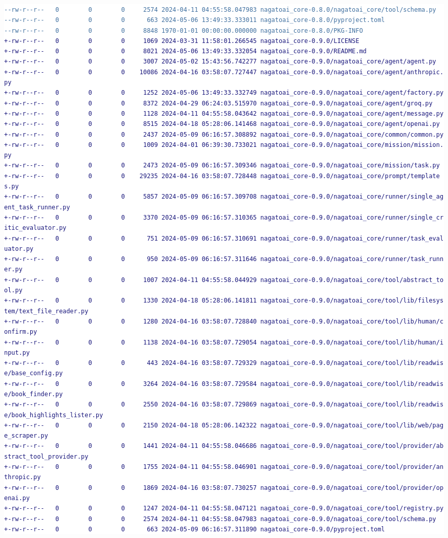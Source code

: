 ```diff
--rw-r--r--   0        0        0     2574 2024-04-11 04:55:58.047983 nagatoai_core-0.8.0/nagatoai_core/tool/schema.py
--rw-r--r--   0        0        0      663 2024-05-06 13:49:33.333011 nagatoai_core-0.8.0/pyproject.toml
--rw-r--r--   0        0        0     8848 1970-01-01 00:00:00.000000 nagatoai_core-0.8.0/PKG-INFO
+-rw-r--r--   0        0        0     1069 2024-03-31 11:58:01.266545 nagatoai_core-0.9.0/LICENSE
+-rw-r--r--   0        0        0     8021 2024-05-06 13:49:33.332054 nagatoai_core-0.9.0/README.md
+-rw-r--r--   0        0        0     3007 2024-05-02 15:43:56.742277 nagatoai_core-0.9.0/nagatoai_core/agent/agent.py
+-rw-r--r--   0        0        0    10086 2024-04-16 03:58:07.727447 nagatoai_core-0.9.0/nagatoai_core/agent/anthropic.py
+-rw-r--r--   0        0        0     1252 2024-05-06 13:49:33.332749 nagatoai_core-0.9.0/nagatoai_core/agent/factory.py
+-rw-r--r--   0        0        0     8372 2024-04-29 06:24:03.515970 nagatoai_core-0.9.0/nagatoai_core/agent/groq.py
+-rw-r--r--   0        0        0     1128 2024-04-11 04:55:58.043642 nagatoai_core-0.9.0/nagatoai_core/agent/message.py
+-rw-r--r--   0        0        0     8515 2024-04-18 05:28:06.141468 nagatoai_core-0.9.0/nagatoai_core/agent/openai.py
+-rw-r--r--   0        0        0     2437 2024-05-09 06:16:57.308892 nagatoai_core-0.9.0/nagatoai_core/common/common.py
+-rw-r--r--   0        0        0     1009 2024-04-01 06:39:30.733021 nagatoai_core-0.9.0/nagatoai_core/mission/mission.py
+-rw-r--r--   0        0        0     2473 2024-05-09 06:16:57.309346 nagatoai_core-0.9.0/nagatoai_core/mission/task.py
+-rw-r--r--   0        0        0    29235 2024-04-16 03:58:07.728448 nagatoai_core-0.9.0/nagatoai_core/prompt/templates.py
+-rw-r--r--   0        0        0     5857 2024-05-09 06:16:57.309708 nagatoai_core-0.9.0/nagatoai_core/runner/single_agent_task_runner.py
+-rw-r--r--   0        0        0     3370 2024-05-09 06:16:57.310365 nagatoai_core-0.9.0/nagatoai_core/runner/single_critic_evaluator.py
+-rw-r--r--   0        0        0      751 2024-05-09 06:16:57.310691 nagatoai_core-0.9.0/nagatoai_core/runner/task_evaluator.py
+-rw-r--r--   0        0        0      950 2024-05-09 06:16:57.311646 nagatoai_core-0.9.0/nagatoai_core/runner/task_runner.py
+-rw-r--r--   0        0        0     1007 2024-04-11 04:55:58.044929 nagatoai_core-0.9.0/nagatoai_core/tool/abstract_tool.py
+-rw-r--r--   0        0        0     1330 2024-04-18 05:28:06.141811 nagatoai_core-0.9.0/nagatoai_core/tool/lib/filesystem/text_file_reader.py
+-rw-r--r--   0        0        0     1280 2024-04-16 03:58:07.728840 nagatoai_core-0.9.0/nagatoai_core/tool/lib/human/confirm.py
+-rw-r--r--   0        0        0     1138 2024-04-16 03:58:07.729054 nagatoai_core-0.9.0/nagatoai_core/tool/lib/human/input.py
+-rw-r--r--   0        0        0      443 2024-04-16 03:58:07.729329 nagatoai_core-0.9.0/nagatoai_core/tool/lib/readwise/base_config.py
+-rw-r--r--   0        0        0     3264 2024-04-16 03:58:07.729584 nagatoai_core-0.9.0/nagatoai_core/tool/lib/readwise/book_finder.py
+-rw-r--r--   0        0        0     2550 2024-04-16 03:58:07.729869 nagatoai_core-0.9.0/nagatoai_core/tool/lib/readwise/book_highlights_lister.py
+-rw-r--r--   0        0        0     2150 2024-04-18 05:28:06.142322 nagatoai_core-0.9.0/nagatoai_core/tool/lib/web/page_scraper.py
+-rw-r--r--   0        0        0     1441 2024-04-11 04:55:58.046686 nagatoai_core-0.9.0/nagatoai_core/tool/provider/abstract_tool_provider.py
+-rw-r--r--   0        0        0     1755 2024-04-11 04:55:58.046901 nagatoai_core-0.9.0/nagatoai_core/tool/provider/anthropic.py
+-rw-r--r--   0        0        0     1869 2024-04-16 03:58:07.730257 nagatoai_core-0.9.0/nagatoai_core/tool/provider/openai.py
+-rw-r--r--   0        0        0     1247 2024-04-11 04:55:58.047121 nagatoai_core-0.9.0/nagatoai_core/tool/registry.py
+-rw-r--r--   0        0        0     2574 2024-04-11 04:55:58.047983 nagatoai_core-0.9.0/nagatoai_core/tool/schema.py
+-rw-r--r--   0        0        0      663 2024-05-09 06:16:57.311890 nagatoai_core-0.9.0/pyproject.toml
```